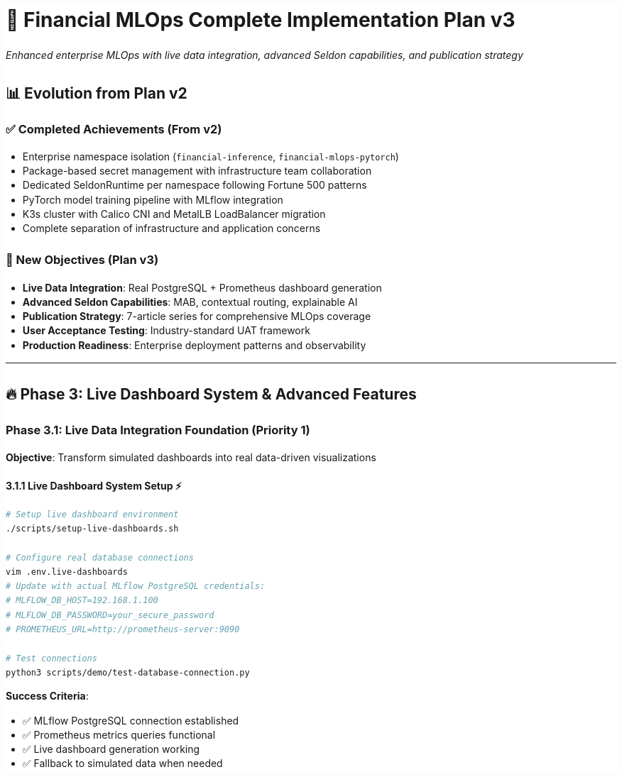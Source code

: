 # 🚀 Financial MLOps Complete Implementation Plan v3

*Enhanced enterprise MLOps with live data integration, advanced Seldon capabilities, and publication strategy*

## 📊 **Evolution from Plan v2**

### **✅ Completed Achievements (From v2)**
- Enterprise namespace isolation (`financial-inference`, `financial-mlops-pytorch`)
- Package-based secret management with infrastructure team collaboration
- Dedicated SeldonRuntime per namespace following Fortune 500 patterns
- PyTorch model training pipeline with MLflow integration
- K3s cluster with Calico CNI and MetalLB LoadBalancer migration
- Complete separation of infrastructure and application concerns

### **🎯 New Objectives (Plan v3)**
- **Live Data Integration**: Real PostgreSQL + Prometheus dashboard generation
- **Advanced Seldon Capabilities**: MAB, contextual routing, explainable AI
- **Publication Strategy**: 7-article series for comprehensive MLOps coverage
- **User Acceptance Testing**: Industry-standard UAT framework
- **Production Readiness**: Enterprise deployment patterns and observability

---

## 🔥 **Phase 3: Live Dashboard System & Advanced Features**

### **Phase 3.1: Live Data Integration Foundation (Priority 1)**
**Objective**: Transform simulated dashboards into real data-driven visualizations

#### **3.1.1 Live Dashboard System Setup** ⚡
```bash
# Setup live dashboard environment
./scripts/setup-live-dashboards.sh

# Configure real database connections
vim .env.live-dashboards
# Update with actual MLflow PostgreSQL credentials:
# MLFLOW_DB_HOST=192.168.1.100
# MLFLOW_DB_PASSWORD=your_secure_password
# PROMETHEUS_URL=http://prometheus-server:9090

# Test connections
python3 scripts/demo/test-database-connection.py
```

**Success Criteria**:
- ✅ MLflow PostgreSQL connection established
- ✅ Prometheus metrics queries functional
- ✅ Live dashboard generation working
- ✅ Fallback to simulated data when needed
